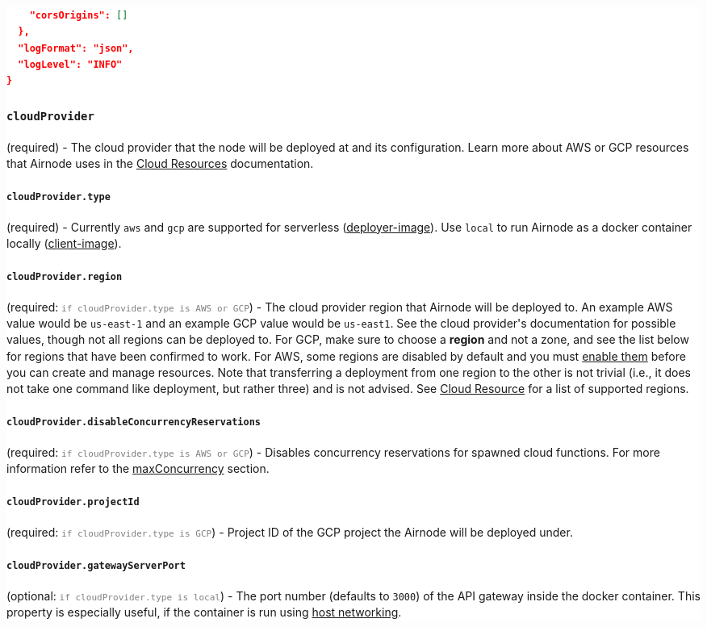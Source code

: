 ```json
    "corsOrigins": []
  },
  "logFormat": "json",
  "logLevel": "INFO"
}
```

### `cloudProvider`

(required) - The cloud provider that the node will be deployed at and its
configuration. Learn more about AWS or GCP resources that Airnode uses in the
[Cloud Resources](../cloud-resources.md) documentation.

#### `cloudProvider.type`

(required) - Currently `aws` and `gcp` are supported for serverless
([deployer-image](../../grp-providers/docker/deployer-image.md)). Use `local` to
run Airnode as a docker container locally
([client-image](../../grp-providers/docker/client-image.md)).

#### `cloudProvider.region`

(required:<span style="font-size:small;color:gray">
`if cloudProvider.type is AWS or GCP`</span>) - The cloud provider region that
Airnode will be deployed to. An example AWS value would be `us-east-1` and an
example GCP value would be `us-east1`. See the cloud provider's documentation
for possible values, though not all regions can be deployed to. For GCP, make
sure to choose a **region** and not a zone, and see the list below for regions
that have been confirmed to work. For AWS, some regions are disabled by default
and you must
[enable them](https://docs.aws.amazon.com/general/latest/gr/rande-manage.html)
before you can create and manage resources. Note that transferring a deployment
from one region to the other is not trivial (i.e., it does not take one command
like deployment, but rather three) and is not advised. See
[Cloud Resource](../cloud-resources.md) for a list of supported regions.

#### `cloudProvider.disableConcurrencyReservations`

(required:<span style="font-size:small;color:gray">
`if cloudProvider.type is AWS or GCP`</span>) - Disables concurrency
reservations for spawned cloud functions. For more information refer to the
[maxConcurrency](#maxconcurrency) section.

#### `cloudProvider.projectId`

(required:<span style="font-size:small;color:gray">
`if cloudProvider.type is GCP`</span>) - Project ID of the GCP project the
Airnode will be deployed under.

#### `cloudProvider.gatewayServerPort`

(optional:<span style="font-size:small;color:gray">
`if cloudProvider.type is local`</span>) - The port number (defaults to `3000`)
of the API gateway inside the docker container. This property is especially
useful, if the container is run using
[host networking](https://docs.docker.com/network/host/).
